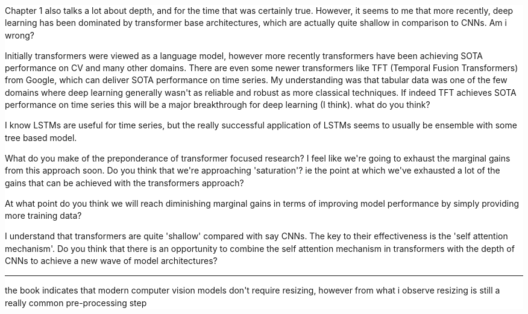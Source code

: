 Chapter 1 also talks a lot about depth, and for the time that was certainly true.
However, it seems to me that more recently, deep learning has been dominated by transformer base architectures, which are actually quite shallow in comparison to CNNs.
Am i wrong?

Initially transformers were viewed as a language model, however more recently transformers have been achieving SOTA performance on CV and many other domains.
There are even some newer transformers like TFT (Temporal Fusion Transformers) from Google, which can deliver SOTA performance on time series. 
My understanding was that tabular data was one of the few domains where deep learning generally wasn't as reliable and robust as more classical techniques.
If indeed TFT achieves SOTA performance on time series this will be a major breakthrough for deep learning (I think). what do you think?

I know LSTMs are useful for time series, but the really successful application of LSTMs seems to usually be ensemble with some tree based model.

What do you make of the preponderance of transformer focused research? I feel like we're going to exhaust the marginal gains from this approach soon.
Do you think that we're approaching 'saturation'? ie the point at which we've exhausted a lot of the gains that can be achieved with the transformers approach?

At what point do you think we will reach diminishing marginal gains in terms of improving model performance by simply providing more training data?

I understand that transformers are quite 'shallow' compared with say CNNs. The key to their effectiveness is the 'self attention mechanism'.
Do you think that there is an opportunity to combine the self attention mechanism in transformers with the depth of CNNs to achieve a new wave of model architectures?

------
the book indicates that modern computer vision models don't require resizing, however from what i observe resizing is still a really common pre-processing step

